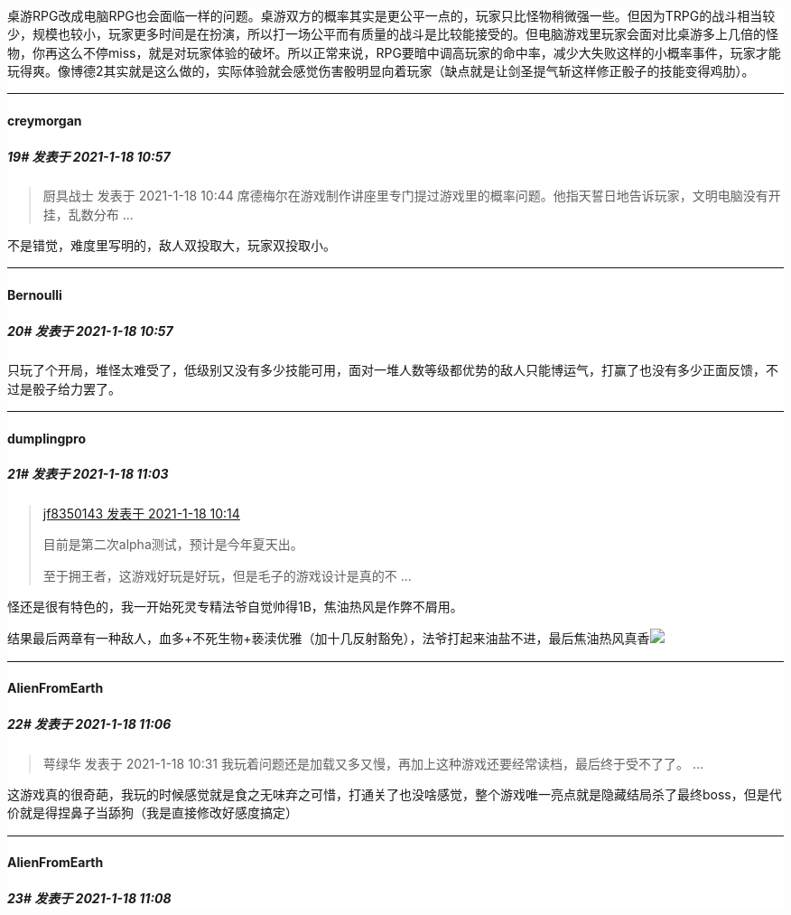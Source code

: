 桌游RPG改成电脑RPG也会面临一样的问题。桌游双方的概率其实是更公平一点的，玩家只比怪物稍微强一些。但因为TRPG的战斗相当较少，规模也较小，玩家更多时间是在扮演，所以打一场公平而有质量的战斗是比较能接受的。但电脑游戏里玩家会面对比桌游多上几倍的怪物，你再这么不停miss，就是对玩家体验的破坏。所以正常来说，RPG要暗中调高玩家的命中率，减少大失败这样的小概率事件，玩家才能玩得爽。像博德2其实就是这么做的，实际体验就会感觉伤害骰明显向着玩家（缺点就是让剑圣提气斩这样修正骰子的技能变得鸡肋）。


-----

####  creymorgan  
##### 19#       发表于 2021-1-18 10:57


<blockquote>厨具战士 发表于 2021-1-18 10:44
席德梅尔在游戏制作讲座里专门提过游戏里的概率问题。他指天誓日地告诉玩家，文明电脑没有开挂，乱数分布 ...</blockquote>
不是错觉，难度里写明的，敌人双投取大，玩家双投取小。


-----

####  Bernoulli  
##### 20#       发表于 2021-1-18 10:57


只玩了个开局，堆怪太难受了，低级别又没有多少技能可用，面对一堆人数等级都优势的敌人只能博运气，打赢了也没有多少正面反馈，不过是骰子给力罢了。


-----

####  dumplingpro  
##### 21#       发表于 2021-1-18 11:03


<blockquote><a href="httphttps://bbs.saraba1st.com/2b/forum.php?mod=redirect&amp;goto=findpost&amp;pid=50069384&amp;ptid=1983380" target="_blank">jf8350143 发表于 2021-1-18 10:14</a>

目前是第二次alpha测试，预计是今年夏天出。


至于拥王者，这游戏好玩是好玩，但是毛子的游戏设计是真的不 ...</blockquote>
怪还是很有特色的，我一开始死灵专精法爷自觉帅得1B，焦油热风是作弊不屑用。


结果最后两章有一种敌人，血多+不死生物+亵渎优雅（加十几反射豁免），法爷打起来油盐不进，最后焦油热风真香<img src="https://static.saraba1st.com/image/smiley/face2017/068.png" referrerpolicy="no-referrer">


-----

####  AlienFromEarth  
##### 22#       发表于 2021-1-18 11:06


<blockquote>萼绿华 发表于 2021-1-18 10:31
我玩着问题还是加载又多又慢，再加上这种游戏还要经常读档，最后终于受不了了。 ...</blockquote>
这游戏真的很奇葩，我玩的时候感觉就是食之无味弃之可惜，打通关了也没啥感觉，整个游戏唯一亮点就是隐藏结局杀了最终boss，但是代价就是得捏鼻子当舔狗（我是直接修改好感度搞定）


-----

####  AlienFromEarth  
##### 23#       发表于 2021-1-18 11:08
